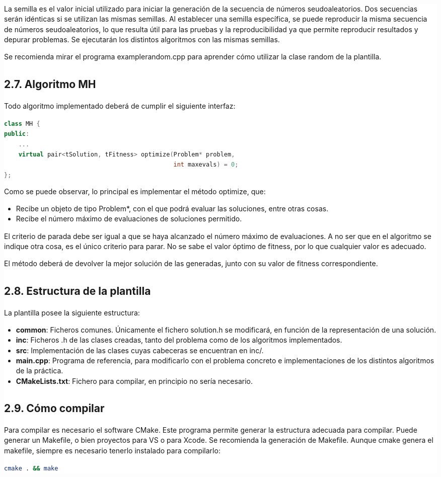 La semilla es el valor inicial utilizado para iniciar la generación de la secuencia de números seudoaleatorios. Dos secuencias serán idénticas si se utilizan las mismas semillas. Al establecer una semilla específica, se puede reproducir la misma secuencia de números seudoaleatorios, lo que resulta útil para las pruebas y la reproducibilidad ya que permite reproducir resultados y depurar problemas. Se ejecutarán los distintos algoritmos con las mismas semillas.

Se recomienda mirar el programa examplerandom.cpp para aprender cómo utilizar la clase random de la plantilla.

## 2.7. Algoritmo MH

Todo algoritmo implementado deberá de cumplir el siguiente interfaz:

```cpp
class MH {
public:
    ...
    virtual pair<tSolution, tFitness> optimize(Problem* problem,
                                               int maxevals) = 0;
};
```

Como se puede observar, lo principal es implementar el método optimize, que:
* Recibe un objeto de tipo Problem*, con el que podrá evaluar las soluciones, entre otras cosas.
* Recibe el número máximo de evaluaciones de soluciones permitido.

El criterio de parada debe ser igual a que se haya alcanzado el número máximo de evaluaciones. A no ser que en el algoritmo se indique otra cosa, es el único criterio para parar. No se sabe el valor óptimo de fitness, por lo que cualquier valor es adecuado.

El método deberá de devolver la mejor solución de las generadas, junto con su valor de fitness correspondiente.

## 2.8. Estructura de la plantilla

La plantilla posee la siguiente estructura:

* **common**: Ficheros comunes. Únicamente el fichero solution.h se modificará, en función de la representación de una solución.
* **inc**: Ficheros .h de las clases creadas, tanto del problema como de los algoritmos implementados.
* **src**: Implementación de las clases cuyas cabeceras se encuentran en inc/.
* **main.cpp**: Programa de referencia, para modificarlo con el problema concreto e implementaciones de los distintos algoritmos de la práctica.
* **CMakeLists.txt**: Fichero para compilar, en principio no sería necesario.

## 2.9. Cómo compilar

Para compilar es necesario el software CMake. Este programa permite generar la estructura adecuada para compilar. Puede generar un Makefile, o bien proyectos para VS o para Xcode. Se recomienda la generación de Makefile. Aunque cmake genera el makefile, siempre es necesario tenerlo instalado para compilarlo:

```bash
cmake . && make
```
